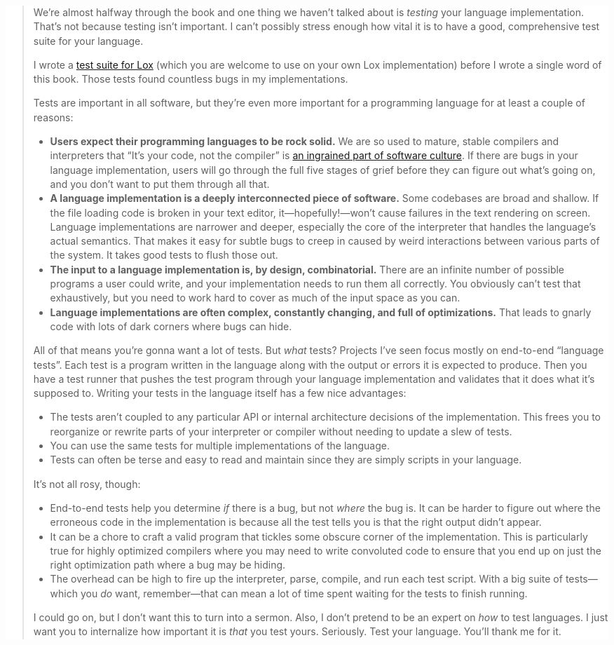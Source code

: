 > We’re almost halfway through the book and one thing we haven’t talked about is *testing* your language implementation. That’s not because testing isn’t important. I can’t possibly stress enough how vital it is to have a good, comprehensive test suite for your language.
>
> I wrote a [test suite for Lox](https://github.com/munificent/craftinginterpreters/tree/master/test) (which you are welcome to use on your own Lox implementation) before I wrote a single word of this book. Those tests found countless bugs in my implementations.
>
> Tests are important in all software, but they’re even more important for a programming language for at least a couple of reasons:
>
> - **Users expect their programming languages to be rock solid.** We are so used to mature, stable compilers and interpreters that “It’s your code, not the compiler” is [an ingrained part of software culture](https://blog.codinghorror.com/the-first-rule-of-programming-its-always-your-fault/). If there are bugs in your language implementation, users will go through the full five stages of grief before they can figure out what’s going on, and you don’t want to put them through all that.
> - **A language implementation is a deeply interconnected piece of software.** Some codebases are broad and shallow. If the file loading code is broken in your text editor, it—hopefully!—won’t cause failures in the text rendering on screen. Language implementations are narrower and deeper, especially the core of the interpreter that handles the language’s actual semantics. That makes it easy for subtle bugs to creep in caused by weird interactions between various parts of the system. It takes good tests to flush those out.
> - **The input to a language implementation is, by design, combinatorial.** There are an infinite number of possible programs a user could write, and your implementation needs to run them all correctly. You obviously can’t test that exhaustively, but you need to work hard to cover as much of the input space as you can.
> - **Language implementations are often complex, constantly changing, and full of optimizations.** That leads to gnarly code with lots of dark corners where bugs can hide.
>
> All of that means you’re gonna want a lot of tests. But *what* tests? Projects I’ve seen focus mostly on end-to-end “language tests”. Each test is a program written in the language along with the output or errors it is expected to produce. Then you have a test runner that pushes the test program through your language implementation and validates that it does what it’s supposed to. Writing your tests in the language itself has a few nice advantages:
>
> - The tests aren’t coupled to any particular API or internal architecture decisions of the implementation. This frees you to reorganize or rewrite parts of your interpreter or compiler without needing to update a slew of tests.
> - You can use the same tests for multiple implementations of the language.
> - Tests can often be terse and easy to read and maintain since they are simply scripts in your language.
>
> It’s not all rosy, though:
>
> - End-to-end tests help you determine *if* there is a bug, but not *where* the bug is. It can be harder to figure out where the erroneous code in the implementation is because all the test tells you is that the right output didn’t appear.
> - It can be a chore to craft a valid program that tickles some obscure corner of the implementation. This is particularly true for highly optimized compilers where you may need to write convoluted code to ensure that you end up on just the right optimization path where a bug may be hiding.
> - The overhead can be high to fire up the interpreter, parse, compile, and run each test script. With a big suite of tests—which you *do* want, remember—that can mean a lot of time spent waiting for the tests to finish running.
>
> I could go on, but I don’t want this to turn into a sermon. Also, I don’t pretend to be an expert on *how* to test languages. I just want you to internalize how important it is *that* you test yours. Seriously. Test your language. You’ll thank me for it.
